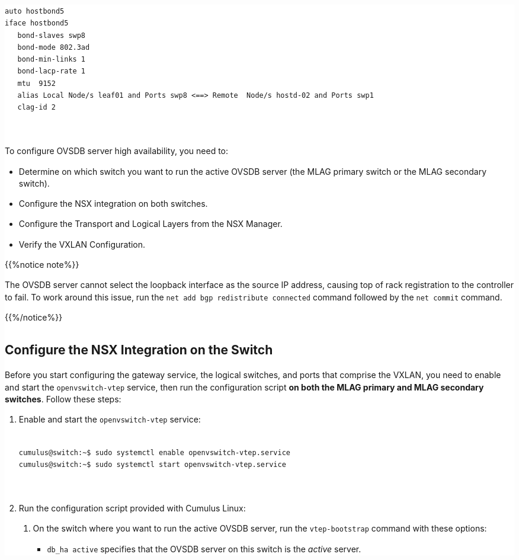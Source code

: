 ``` 
auto hostbond5
iface hostbond5
   bond-slaves swp8
   bond-mode 802.3ad
   bond-min-links 1
   bond-lacp-rate 1
   mtu  9152
   alias Local Node/s leaf01 and Ports swp8 <==> Remote  Node/s hostd-02 and Ports swp1
   clag-id 2
   
    
```

<span id="src-8362860_indexterm-DD437A8CFCBB399A0B0D2453F628832B">To
configure </span>OVSDB server high availability, you need to:

  - Determine on which switch you want to run the active OVSDB server
    (the MLAG primary switch or the MLAG secondary switch).

  - Configure the NSX integration on both switches.

  - Configure the Transport and Logical Layers from the NSX Manager.

  - Verify the VXLAN Configuration.

{{%notice note%}}

The OVSDB server cannot select the loopback interface as the source IP
address, causing top of rack registration to the controller to fail. To
work around this issue, run the `net add bgp redistribute connected`
command followed by the `net commit` command.

{{%/notice%}}

## Configure the NSX Integration on the Switch

Before you start configuring the gateway service, the logical switches,
and ports that comprise the VXLAN, you need to enable and start the
`openvswitch-vtep` service, then run the configuration script **on both
the MLAG primary and MLAG secondary switches**. Follow these steps:

1.  Enable and start the `openvswitch-vtep` service:
    
    ``` 
                       
    cumulus@switch:~$ sudo systemctl enable openvswitch-vtep.service
    cumulus@switch:~$ sudo systemctl start openvswitch-vtep.service
       
        
    ```

2.  Run the configuration script provided with Cumulus Linux:
    
    1.  On the switch where you want to run the active OVSDB server, run
        the `vtep-bootstrap` command with these options:
        
          - `db_ha active` specifies that the OVSDB server on this
            switch is the *active* server.
        